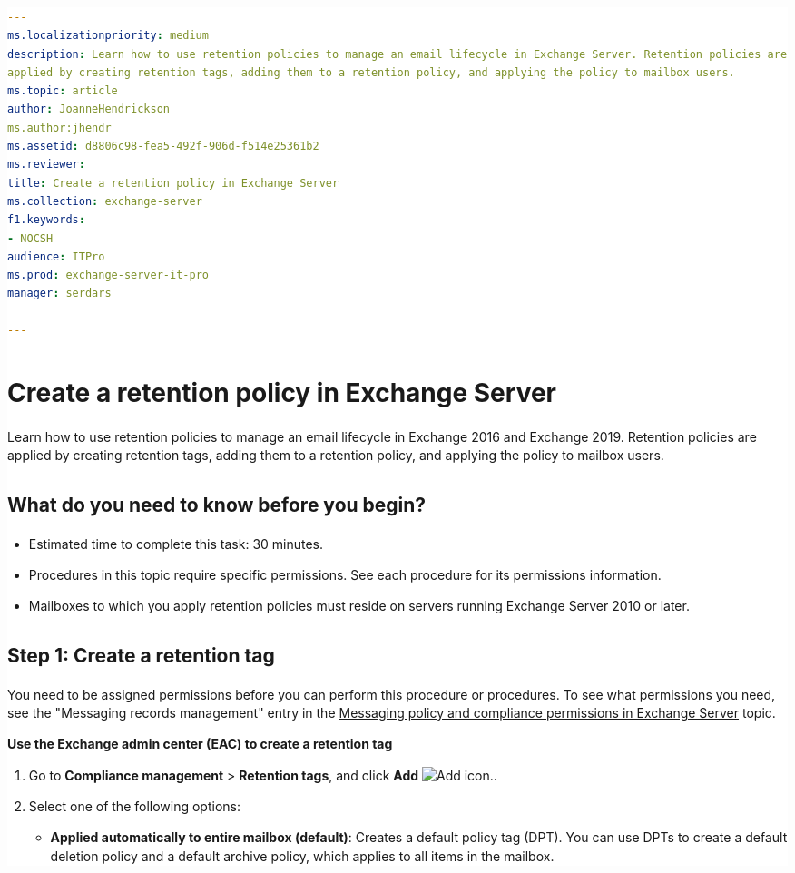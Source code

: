 ```yaml
---
ms.localizationpriority: medium
description: Learn how to use retention policies to manage an email lifecycle in Exchange Server. Retention policies are applied by creating retention tags, adding them to a retention policy, and applying the policy to mailbox users.
ms.topic: article
author: JoanneHendrickson
ms.author:jhendr
ms.assetid: d8806c98-fea5-492f-906d-f514e25361b2
ms.reviewer:
title: Create a retention policy in Exchange Server
ms.collection: exchange-server
f1.keywords:
- NOCSH
audience: ITPro
ms.prod: exchange-server-it-pro
manager: serdars

---
```


# Create a retention policy in Exchange Server

Learn how to use retention policies to manage an email lifecycle in Exchange 2016 and Exchange 2019. Retention policies are applied by creating retention tags, adding them to a retention policy, and applying the policy to mailbox users.

## What do you need to know before you begin?

- Estimated time to complete this task: 30 minutes.

- Procedures in this topic require specific permissions. See each procedure for its permissions information.

- Mailboxes to which you apply retention policies must reside on servers running Exchange Server 2010 or later.

## Step 1: Create a retention tag

You need to be assigned permissions before you can perform this procedure or procedures. To see what permissions you need, see the "Messaging records management" entry in the [Messaging policy and compliance permissions in Exchange Server](../../permissions/feature-permissions/policy-and-compliance-permissions.md) topic.

 **Use the Exchange admin center (EAC) to create a retention tag**

1. Go to **Compliance management** \> **Retention tags**, and click **Add** ![Add icon.](../../media/ITPro_EAC_AddIcon.png).

2. Select one of the following options:

   - **Applied automatically to entire mailbox (default)**: Creates a default policy tag (DPT). You can use DPTs to create a default deletion policy and a default archive policy, which applies to all items in the mailbox.
